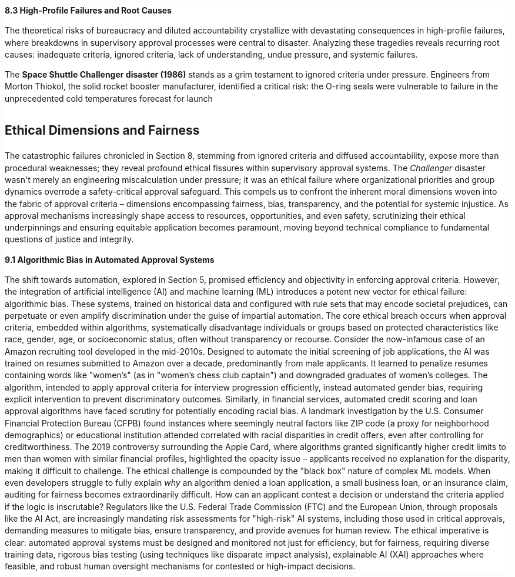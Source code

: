 **8.3 High-Profile Failures and Root Causes**

The theoretical risks of bureaucracy and diluted accountability crystallize with devastating consequences in high-profile failures, where breakdowns in supervisory approval processes were central to disaster. Analyzing these tragedies reveals recurring root causes: inadequate criteria, ignored criteria, lack of understanding, undue pressure, and systemic failures.

The **Space Shuttle Challenger disaster (1986)** stands as a grim testament to ignored criteria under pressure. Engineers from Morton Thiokol, the solid rocket booster manufacturer, identified a critical risk: the O-ring seals were vulnerable to failure in the unprecedented cold temperatures forecast for launch

## Ethical Dimensions and Fairness

The catastrophic failures chronicled in Section 8, stemming from ignored criteria and diffused accountability, expose more than procedural weaknesses; they reveal profound ethical fissures within supervisory approval systems. The *Challenger* disaster wasn't merely an engineering miscalculation under pressure; it was an ethical failure where organizational priorities and group dynamics overrode a safety-critical approval safeguard. This compels us to confront the inherent moral dimensions woven into the fabric of approval criteria – dimensions encompassing fairness, bias, transparency, and the potential for systemic injustice. As approval mechanisms increasingly shape access to resources, opportunities, and even safety, scrutinizing their ethical underpinnings and ensuring equitable application becomes paramount, moving beyond technical compliance to fundamental questions of justice and integrity.

**9.1 Algorithmic Bias in Automated Approval Systems**

The shift towards automation, explored in Section 5, promised efficiency and objectivity in enforcing approval criteria. However, the integration of artificial intelligence (AI) and machine learning (ML) introduces a potent new vector for ethical failure: algorithmic bias. These systems, trained on historical data and configured with rule sets that may encode societal prejudices, can perpetuate or even amplify discrimination under the guise of impartial automation. The core ethical breach occurs when approval criteria, embedded within algorithms, systematically disadvantage individuals or groups based on protected characteristics like race, gender, age, or socioeconomic status, often without transparency or recourse. Consider the now-infamous case of an Amazon recruiting tool developed in the mid-2010s. Designed to automate the initial screening of job applications, the AI was trained on resumes submitted to Amazon over a decade, predominantly from male applicants. It learned to penalize resumes containing words like "women’s" (as in "women’s chess club captain") and downgraded graduates of women’s colleges. The algorithm, intended to apply approval criteria for interview progression efficiently, instead automated gender bias, requiring explicit intervention to prevent discriminatory outcomes. Similarly, in financial services, automated credit scoring and loan approval algorithms have faced scrutiny for potentially encoding racial bias. A landmark investigation by the U.S. Consumer Financial Protection Bureau (CFPB) found instances where seemingly neutral factors like ZIP code (a proxy for neighborhood demographics) or educational institution attended correlated with racial disparities in credit offers, even after controlling for creditworthiness. The 2019 controversy surrounding the Apple Card, where algorithms granted significantly higher credit limits to men than women with similar financial profiles, highlighted the opacity issue – applicants received no explanation for the disparity, making it difficult to challenge. The ethical challenge is compounded by the "black box" nature of complex ML models. When even developers struggle to fully explain *why* an algorithm denied a loan application, a small business loan, or an insurance claim, auditing for fairness becomes extraordinarily difficult. How can an applicant contest a decision or understand the criteria applied if the logic is inscrutable? Regulators like the U.S. Federal Trade Commission (FTC) and the European Union, through proposals like the AI Act, are increasingly mandating risk assessments for "high-risk" AI systems, including those used in critical approvals, demanding measures to mitigate bias, ensure transparency, and provide avenues for human review. The ethical imperative is clear: automated approval systems must be designed and monitored not just for efficiency, but for fairness, requiring diverse training data, rigorous bias testing (using techniques like disparate impact analysis), explainable AI (XAI) approaches where feasible, and robust human oversight mechanisms for contested or high-impact decisions.
